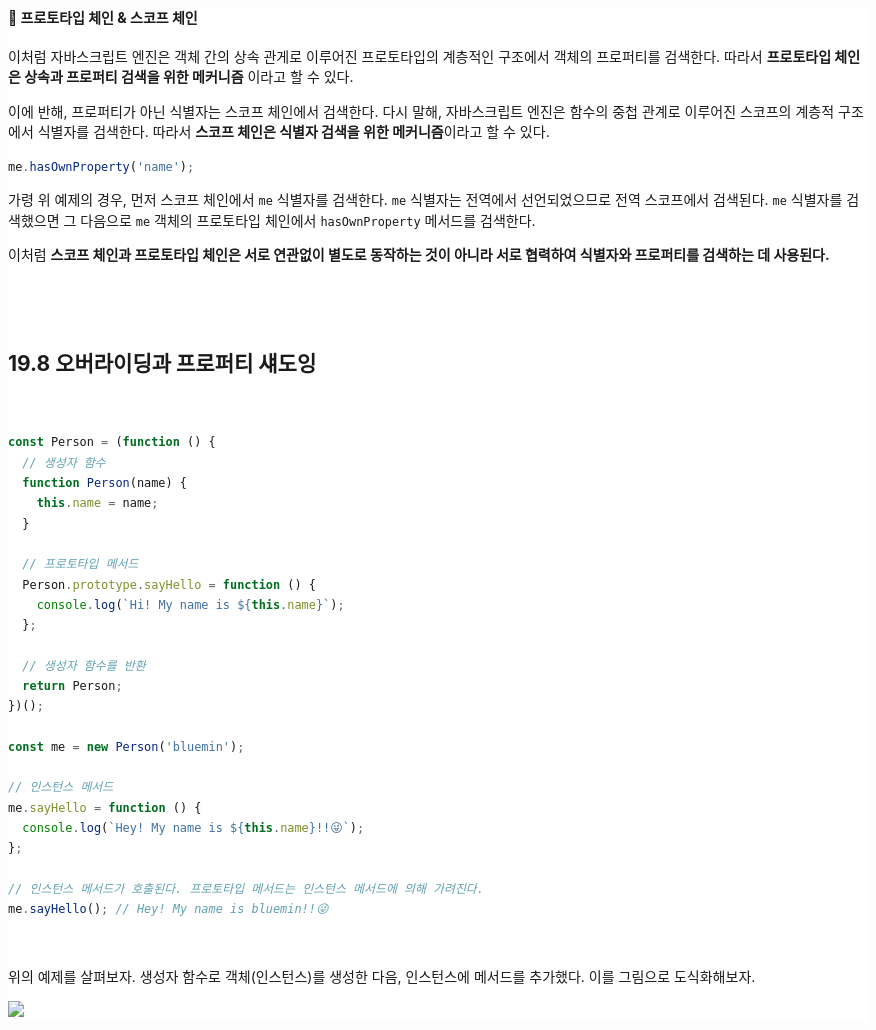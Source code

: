 #### 🧐 프로토타입 체인 & 스코프 체인

이처럼 자바스크립트 엔진은 객체 간의 상속 관게로 이루어진 프로토타입의 계층적인 구조에서 객체의 프로퍼티를 검색한다. 따라서 **프로토타입 체인은 상속과 프로퍼티 검색을 위한 메커니즘** 이라고 할 수 있다.

이에 반해, 프로퍼티가 아닌 식별자는 스코프 체인에서 검색한다. 다시 말해, 자바스크립트 엔진은 함수의 중첩 관계로 이루어진 스코프의 계층적 구조에서 식별자를 검색한다. 따라서 **스코프 체인은 식별자 검색을 위한 메커니즘**이라고 할 수 있다.

```javascript
me.hasOwnProperty('name');
```

가령 위 예제의 경우, 먼저 스코프 체인에서 `me` 식별자를 검색한다. `me` 식별자는 전역에서 선언되었으므로 전역 스코프에서 검색된다. `me` 식별자를 검색했으면 그 다음으로 `me` 객체의 프로토타입 체인에서 `hasOwnProperty` 메서드를 검색한다.

이처럼 **스코프 체인과 프로토타입 체인은 서로 연관없이 별도로 동작하는 것이 아니라 서로 협력하여 식별자와 프로퍼티를 검색하는 데 사용된다.**

<br>
<br>

## 19.8 오버라이딩과 프로퍼티 섀도잉

<br>

```javascript
const Person = (function () {
  // 생성자 함수
  function Person(name) {
    this.name = name;
  }

  // 프로토타입 메서드
  Person.prototype.sayHello = function () {
    console.log(`Hi! My name is ${this.name}`);
  };

  // 생성자 함수를 반환
  return Person;
})();

const me = new Person('bluemin');

// 인스턴스 메서드
me.sayHello = function () {
  console.log(`Hey! My name is ${this.name}!!😜`);
};

// 인스턴스 메서드가 호출된다. 프로토타입 메서드는 인스턴스 메서드에 의해 가려진다.
me.sayHello(); // Hey! My name is bluemin!!😜
```

<br>

위의 예제를 살펴보자. 생성자 함수로 객체(인스턴스)를 생성한 다음, 인스턴스에 메서드를 추가했다. 이를 그림으로 도식화해보자.

![](https://velog.velcdn.com/images/wlals4264/post/d3b12446-fe86-470c-9597-f74ee6742f16/image.png)
